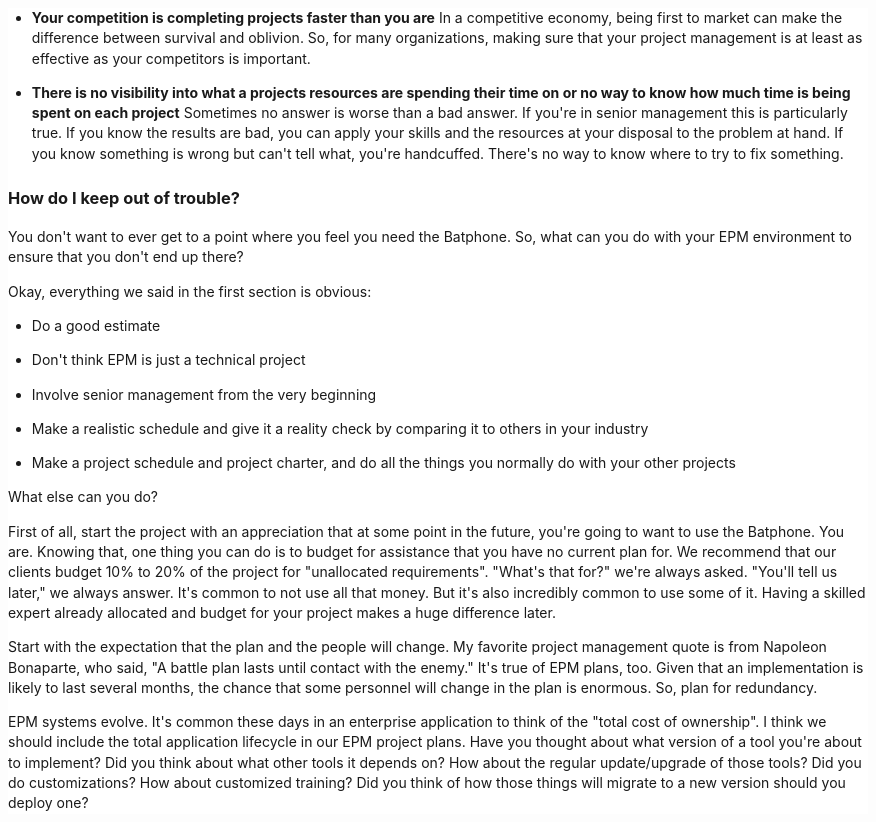   
- **Your competition is completing projects faster than you are** In a competitive economy, being first to market can make the difference between survival and oblivion. So, for many organizations, making sure that your project management is at least as effective as your competitors is important.
    
  
- **There is no visibility into what a projects resources are spending their time on or no way to know how much time is being spent on each project** Sometimes no answer is worse than a bad answer. If you're in senior management this is particularly true. If you know the results are bad, you can apply your skills and the resources at your disposal to the problem at hand. If you know something is wrong but can't tell what, you're handcuffed. There's no way to know where to try to fix something.
    
  

### How do I keep out of trouble?

You don't want to ever get to a point where you feel you need the Batphone. So, what can you do with your EPM environment to ensure that you don't end up there?
  
    
    
Okay, everything we said in the first section is obvious: 
  
    
    

- Do a good estimate
    
  
- Don't think EPM is just a technical project
    
  
- Involve senior management from the very beginning
    
  
- Make a realistic schedule and give it a reality check by comparing it to others in your industry
    
  
- Make a project schedule and project charter, and do all the things you normally do with your other projects
    
  
What else can you do?
  
    
    
First of all, start the project with an appreciation that at some point in the future, you're going to want to use the Batphone. You are. Knowing that, one thing you can do is to budget for assistance that you have no current plan for. We recommend that our clients budget 10% to 20% of the project for "unallocated requirements". "What's that for?" we're always asked. "You'll tell us later," we always answer. It's common to not use all that money. But it's also incredibly common to use some of it. Having a skilled expert already allocated and budget for your project makes a huge difference later.
  
    
    
Start with the expectation that the plan and the people will change. My favorite project management quote is from Napoleon Bonaparte, who said, "A battle plan lasts until contact with the enemy." It's true of EPM plans, too. Given that an implementation is likely to last several months, the chance that some personnel will change in the plan is enormous. So, plan for redundancy. 
  
    
    
EPM systems evolve. It's common these days in an enterprise application to think of the "total cost of ownership". I think we should include the total application lifecycle in our EPM project plans. Have you thought about what version of a tool you're about to implement? Did you think about what other tools it depends on? How about the regular update/upgrade of those tools? Did you do customizations? How about customized training? Did you think of how those things will migrate to a new version should you deploy one?
  